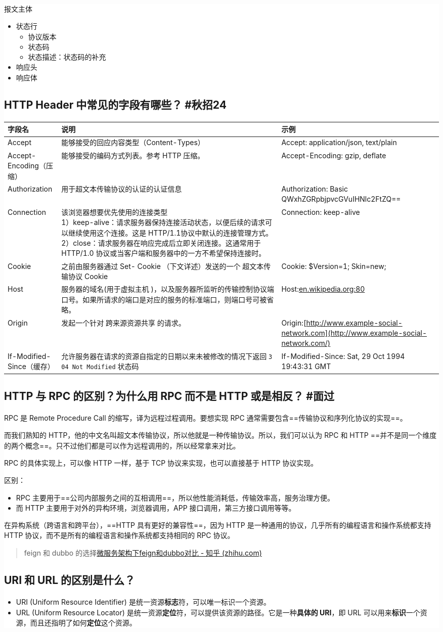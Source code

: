 报文主体

- 状态行
  - 协议版本
  - 状态码
  - 状态描述：状态码的补充
- 响应头
- 响应体


## HTTP Header 中常见的字段有哪些？ #秋招24 

| 字段名                   | 说明                                                                                                                                                            | 示例                                                                                     |
| :-------------------- | :------------------------------------------------------------------------------------------------------------------------------------------------------------ | :------------------------------------------------------------------------------------- |
| Accept                | 能够接受的回应内容类型（Content-Types）                                                                                                                                    | Accept: application/json, text/plain                                                   |
| Accept-Encoding（压缩）   | 能够接受的编码方式列表。参考 HTTP 压缩。                                                                                                                                       | Accept-Encoding: gzip, deflate                                                         |
| Authorization         | 用于超文本传输协议的认证的认证信息                                                                                                                                             | Authorization: Basic QWxhZGRpbjpvcGVuIHNlc2FtZQ==                                      |
| Connection            | 该浏览器想要优先使用的连接类型<br>1）keep-alive：请求服务器保持连接活动状态，以便后续的请求可以继续使用这个连接。这是 HTTP/1.1协议中默认的连接管理方式。<br>2）close：请求服务器在响应完成后立即关闭连接。这通常用于 HTTP/1.0 协议或当客户端和服务器中的一方不希望保持连接时。 | Connection: keep-alive                                                                 |
| Cookie                | 之前由服务器通过 Set- Cookie （下文详述）发送的一个 超文本传输协议 Cookie                                                                                                               | Cookie: $Version=1; Skin=new;                                                          |
| Host                  | 服务器的域名(用于虚拟主机 )，以及服务器所监听的传输控制协议端口号。如果所请求的端口是对应的服务的标准端口，则端口号可被省略。                                                                                              | Host:[en.wikipedia.org:80](http://en.wikipedia.org/)                                   |
| Origin                | 发起一个针对 跨来源资源共享 的请求。                                                                                                                                           | Origin:[http://www.example-social-network.com](http://www.example-social-network.com/) |
| If-Modified-Since（缓存） | 允许服务器在请求的资源自指定的日期以来未被修改的情况下返回 `304 Not Modified` 状态码                                                                                                          | If-Modified-Since: Sat, 29 Oct 1994 19:43:31 GMT                                       |








## HTTP 与 RPC 的区别？为什么用 RPC 而不是 HTTP 或是相反？ #面过

RPC 是 Remote Procedure Call 的缩写，译为远程过程调用。要想实现 RPC 通常需要包含==传输协议和序列化协议的实现==。

而我们熟知的 HTTP，他的中文名叫超文本传输协议，所以他就是一种传输协议。所以，我们可以认为 RPC 和 HTTP ==并不是同一个维度的两个概念==。只不过他们都是可以作为远程调用的，所以经常拿来对比。

RPC 的具体实现上，可以像 HTTP 一样，基于 TCP 协议来实现，也可以直接基于 HTTP 协议实现。

区别：
- RPC 主要用于==公司内部服务之间的互相调用==，所以他性能消耗低，传输效率高，服务治理方便。
- 而 HTTP 主要用于对外的异构环境，浏览器调用，APP 接口调用，第三方接口调用等等。

在异构系统（跨语言和跨平台），==HTTP 具有更好的兼容性==，因为 HTTP 是一种通用的协议，几乎所有的编程语言和操作系统都支持 HTTP 协议，而不是所有的编程语言和操作系统都支持相同的 RPC 协议。

> feign 和 dubbo 的选择[微服务架构下feign和dubbo对比 - 知乎 (zhihu.com)](https://zhuanlan.zhihu.com/p/610549397)

## URI 和 URL 的区别是什么？

- URI (Uniform Resource Identifier) 是统一资源**标志**符，可以唯一标识一个资源。
- URL (Uniform Resource Locator) 是统一资源**定位**符，可以提供该资源的路径。它是一种**具体的 URI**，即 URL 可以用来**标识**一个资源，而且还指明了如何**定位**这个资源。

